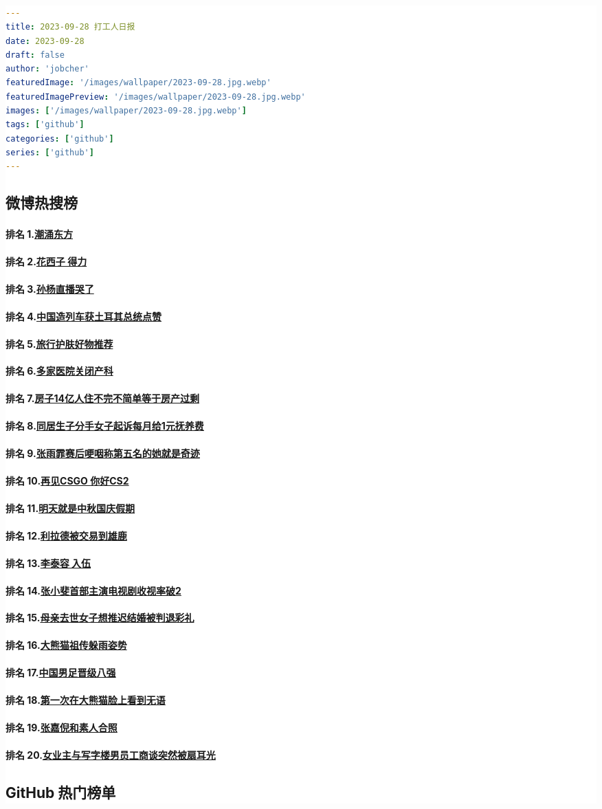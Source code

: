 ```yaml
---
title: 2023-09-28 打工人日报
date: 2023-09-28
draft: false
author: 'jobcher'
featuredImage: '/images/wallpaper/2023-09-28.jpg.webp'
featuredImagePreview: '/images/wallpaper/2023-09-28.jpg.webp'
images: ['/images/wallpaper/2023-09-28.jpg.webp']
tags: ['github']
categories: ['github']
series: ['github']
---
```


## 微博热搜榜

#### 排名 1.[潮涌东方](https://s.weibo.com/weibo?q=潮涌东方)
#### 排名 2.[花西子 得力](https://s.weibo.com/weibo?q=花西子得力)
#### 排名 3.[孙杨直播哭了](https://s.weibo.com/weibo?q=孙杨直播哭了)
#### 排名 4.[中国造列车获土耳其总统点赞](https://s.weibo.com/weibo?q=中国造列车获土耳其总统点赞)
#### 排名 5.[旅行护肤好物推荐](https://s.weibo.com/weibo?q=旅行护肤好物推荐)
#### 排名 6.[多家医院关闭产科](https://s.weibo.com/weibo?q=多家医院关闭产科)
#### 排名 7.[房子14亿人住不完不简单等于房产过剩](https://s.weibo.com/weibo?q=房子14亿人住不完不简单等于房产过剩)
#### 排名 8.[同居生子分手女子起诉每月给1元抚养费](https://s.weibo.com/weibo?q=同居生子分手女子起诉每月给1元抚养费)
#### 排名 9.[张雨霏赛后哽咽称第五名的她就是奇迹](https://s.weibo.com/weibo?q=张雨霏赛后哽咽称第五名的她就是奇迹)
#### 排名 10.[再见CSGO 你好CS2](https://s.weibo.com/weibo?q=再见CSGO你好CS2)
#### 排名 11.[明天就是中秋国庆假期](https://s.weibo.com/weibo?q=明天就是中秋国庆假期)
#### 排名 12.[利拉德被交易到雄鹿](https://s.weibo.com/weibo?q=利拉德被交易到雄鹿)
#### 排名 13.[李泰容 入伍](https://s.weibo.com/weibo?q=李泰容入伍)
#### 排名 14.[张小斐首部主演电视剧收视率破2](https://s.weibo.com/weibo?q=张小斐首部主演电视剧收视率破2)
#### 排名 15.[母亲去世女子想推迟结婚被判退彩礼](https://s.weibo.com/weibo?q=母亲去世女子想推迟结婚被判退彩礼)
#### 排名 16.[大熊猫祖传躲雨姿势](https://s.weibo.com/weibo?q=大熊猫祖传躲雨姿势)
#### 排名 17.[中国男足晋级八强](https://s.weibo.com/weibo?q=中国男足晋级八强)
#### 排名 18.[第一次在大熊猫脸上看到无语](https://s.weibo.com/weibo?q=第一次在大熊猫脸上看到无语)
#### 排名 19.[张嘉倪和素人合照](https://s.weibo.com/weibo?q=张嘉倪和素人合照)
#### 排名 20.[女业主与写字楼男员工商谈突然被扇耳光](https://s.weibo.com/weibo?q=女业主与写字楼男员工商谈突然被扇耳光)
## GitHub 热门榜单
